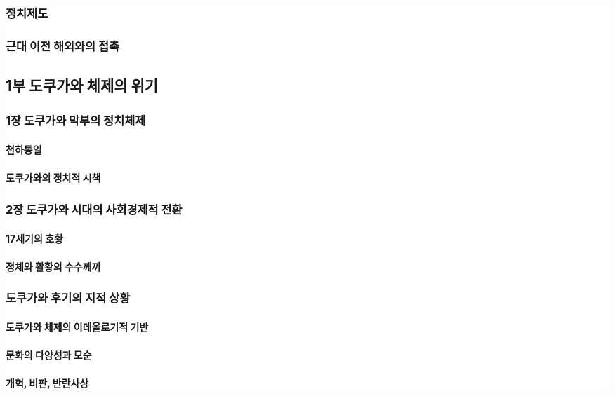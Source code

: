 ### 정치제도



### 근대 이전 해외와의 접촉



## 1부 도쿠가와 체제의 위기



### 1장 도쿠가와 막부의 정치체제



#### 천하통일





#### 도쿠가와의 정치적 시책





### 2장 도쿠가와 시대의 사회경제적 전환





#### 17세기의 호황







#### 정체와 활황의 수수께끼





### 도쿠가와 후기의 지적 상황





#### 도쿠가와 체제의 이데올로기적 기반





#### 문화의 다양성과 모순





#### 개혁, 비판, 반란사상
